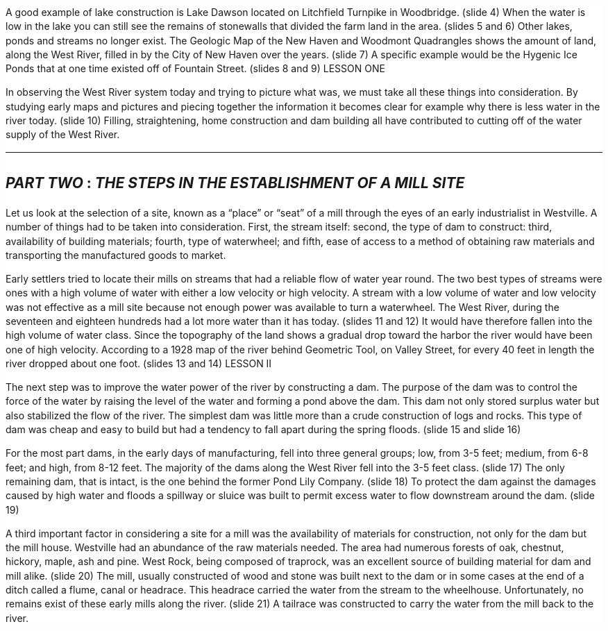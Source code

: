 A good example of lake construction is Lake Dawson located on Litchfield Turnpike in Woodbridge. (slide 4) When the water is low in the lake you can still see the remains of stonewalls that divided the farm land in the area. (slides 5 and 6) Other lakes, ponds and streams no longer exist. The Geologic Map of the New Haven and Woodmont Quadrangles shows the amount of land, along the West River, filled in by the City of New Haven over the years. (slide 7) A specific example would be the Hygenic Ice Ponds that at one time existed off of Fountain Street. (slides 8 and 9) LESSON ONE
</p>
<p>
In observing the West River system today and trying to picture what was, we must take all these things into consideration. By studying early maps and pictures and piecing together the information it becomes clear for example why there is less water in the river today. (slide 10) Filling, straightening, home construction and dam building all have contributed to cutting off of the water supply of the West River.
</p>
<hr/>
<h2>
<i>
PART TWO
</i>
:
<i>
THE STEPS IN THE ESTABLISHMENT OF A MILL SITE
</i>
</h2>
Let us look at the selection of a site, known as a “place” or “seat” of a mill through the eyes of an early industrialist in Westville. A number of things had to be taken into consideration. First, the stream itself: second, the type of dam to construct: third, availability of building materials; fourth, type of waterwheel; and fifth, ease of access to a method of obtaining raw materials and transporting the manufactured goods to market.
<p>
Early settlers tried to locate their mills on streams that had a reliable flow of water year round. The two best types of streams were ones with a high volume of water with either a low velocity or high velocity. A stream with a low volume of water and low velocity was not effective as a mill site because not enough power was available to turn a waterwheel. The West River, during the seventeen and eighteen hundreds had a lot more water than it has today. (slides 11 and 12) It would have therefore fallen into the high volume of water class. Since the topography of the land shows a gradual drop toward the harbor the river would have been one of high velocity. According to a 1928 map of the river behind Geometric Tool, on Valley Street, for every 40 feet in length the river dropped about one foot. (slides 13 and 14) LESSON II
</p>
<p>
The next step was to improve the water power of the river by constructing a dam. The purpose of the dam was to control the force of the water by raising the level of the water and forming a pond above the dam. This dam not only stored surplus water but also stabilized the flow of the river. The simplest dam was little more than a crude construction of logs and rocks. This type of dam was cheap and easy to build but had a tendency to fall apart during the spring floods. (slide 15 and slide 16)
</p>
<p>
For the most part dams, in the early days of manufacturing, fell into three general groups; low, from 3-5 feet; medium, from 6-8 feet; and high, from 8-12 feet. The majority of the dams along the West River fell into the 3-5 feet class. (slide 17) The only remaining dam, that is intact, is the one behind the former Pond Lily Company. (slide 18) To protect the dam against the damages caused by high water and floods a spillway or sluice was built to permit excess water to flow downstream around the dam. (slide 19)
</p>
<p>
A third important factor in considering a site for a mill was the availability of materials for construction, not only for the dam but the mill house. Westville had an abundance of the raw materials needed. The area had numerous forests of oak, chestnut, hickory, maple, ash and pine. West Rock, being composed of traprock, was an excellent source of building material for dam and mill alike. (slide 20) The mill, usually constructed of wood and stone was built next to the dam or in some cases at the end of a ditch called a flume, canal or headrace. This headrace carried the water from the stream to the wheelhouse. Unfortunately, no remains exist of these early mills along the river. (slide 21) A tailrace was constructed to carry the water from the mill back to the river.
